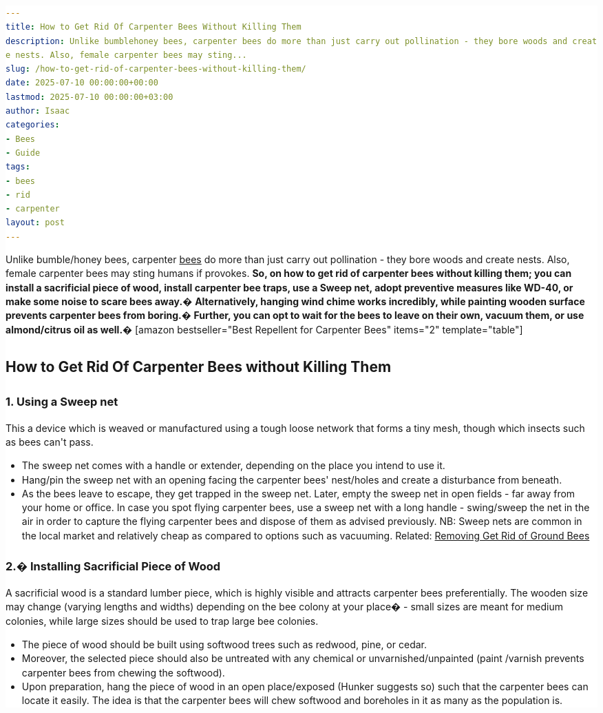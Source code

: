 ```yaml
---
title: How to Get Rid Of Carpenter Bees Without Killing Them
description: Unlike bumblehoney bees, carpenter bees do more than just carry out pollination - they bore woods and create nests. Also, female carpenter bees may sting...
slug: /how-to-get-rid-of-carpenter-bees-without-killing-them/
date: 2025-07-10 00:00:00+00:00
lastmod: 2025-07-10 00:00:00+03:00
author: Isaac
categories:
- Bees
- Guide
tags:
- bees
- rid
- carpenter
layout: post
---
```

Unlike bumble/honey bees, carpenter [bees](https://pestpolicy.com/compare-carpenter-bee-vs-bumblebee/) do more than just carry out pollination - they bore woods and create nests. Also,
female carpenter bees may sting humans
if provokes.
**So, on how to get rid of carpenter bees without killing them; you can install a sacrificial piece of wood, install carpenter bee traps, use a Sweep net, adopt preventive measures like WD-40, or make some noise to scare bees away.�**
**Alternatively, hanging wind chime works incredibly, while painting wooden surface prevents carpenter bees from boring.�**
**Further, you can opt to wait for the bees to leave on their own, vacuum them, or use almond/citrus oil as well.�**
[amazon bestseller="Best Repellent for Carpenter Bees" items="2" template="table"]
## How to Get Rid Of Carpenter Bees without Killing Them
### 1. Using a Sweep net
This a device which is weaved or manufactured using a tough loose network that forms a tiny mesh, though which insects such as bees can't pass.
- The sweep net comes with a handle or extender, depending on the place you intend to use it.
- Hang/pin the sweep net with an opening facing the carpenter bees' nest/holes and create a disturbance from beneath.
- As the bees leave to escape, they get trapped in the sweep net. Later, empty the sweep net in open fields - far away from your home or office.
In case you spot flying carpenter bees, use a sweep net with a long handle - swing/sweep the net in the air in order to capture the flying carpenter bees and dispose of them as advised previously.
NB: Sweep nets are common in the local market and relatively cheap as compared to options such as vacuuming.
Related:
[Removing Get Rid of Ground Bees](https://pestpolicy.com/how-to-get-rid-of-ground-bees/)
### 2.� Installing Sacrificial Piece of Wood
A sacrificial wood is a standard lumber piece, which is highly visible and attracts carpenter bees preferentially.
The wooden size may change (varying lengths and widths) depending on the bee colony at your place� - small sizes are meant for medium colonies, while large sizes should be used to trap large bee colonies.
- The piece of wood should be built using softwood trees such as redwood, pine, or cedar.
- Moreover, the selected piece should also be untreated with any chemical or unvarnished/unpainted (paint /varnish prevents carpenter bees from chewing the softwood).
- Upon preparation, hang the piece of wood in an open place/exposed (Hunker suggests so) such that the carpenter bees can locate it easily.
The idea is that the carpenter bees will chew softwood and boreholes in it as many as the population is.